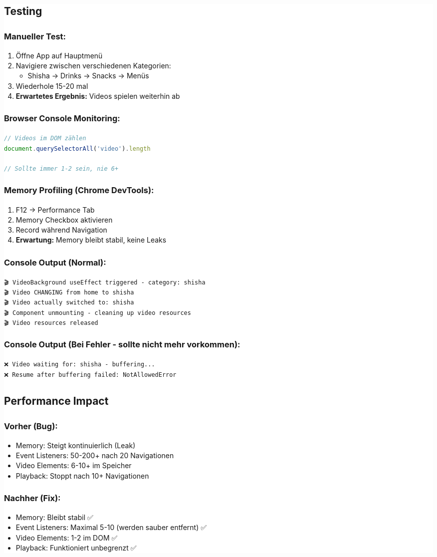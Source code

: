 ## Testing

### Manueller Test:
1. Öffne App auf Hauptmenü
2. Navigiere zwischen verschiedenen Kategorien:
   - Shisha → Drinks → Snacks → Menüs
3. Wiederhole 15-20 mal
4. **Erwartetes Ergebnis:** Videos spielen weiterhin ab

### Browser Console Monitoring:
```javascript
// Videos im DOM zählen
document.querySelectorAll('video').length

// Sollte immer 1-2 sein, nie 6+
```

### Memory Profiling (Chrome DevTools):
1. F12 → Performance Tab
2. Memory Checkbox aktivieren
3. Record während Navigation
4. **Erwartung:** Memory bleibt stabil, keine Leaks

### Console Output (Normal):
```
🎬 VideoBackground useEffect triggered - category: shisha
🎬 Video CHANGING from home to shisha
🎬 Video actually switched to: shisha
🎬 Component unmounting - cleaning up video resources
🎬 Video resources released
```

### Console Output (Bei Fehler - sollte nicht mehr vorkommen):
```
❌ Video waiting for: shisha - buffering...
❌ Resume after buffering failed: NotAllowedError
```

## Performance Impact

### Vorher (Bug):
- Memory: Steigt kontinuierlich (Leak)
- Event Listeners: 50-200+ nach 20 Navigationen
- Video Elements: 6-10+ im Speicher
- Playback: Stoppt nach 10+ Navigationen

### Nachher (Fix):
- Memory: Bleibt stabil ✅
- Event Listeners: Maximal 5-10 (werden sauber entfernt) ✅
- Video Elements: 1-2 im DOM ✅
- Playback: Funktioniert unbegrenzt ✅
